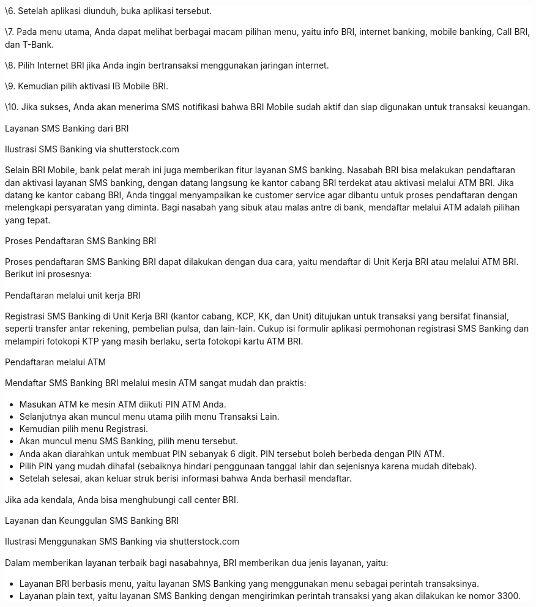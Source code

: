 \6. Setelah aplikasi diunduh, buka aplikasi tersebut.

\7. Pada menu utama, Anda dapat melihat berbagai macam pilihan menu, yaitu info BRI, internet banking, mobile banking, Call BRI, dan T-Bank.

\8. Pilih Internet BRI jika Anda ingin bertransaksi menggunakan jaringan internet.

\9. Kemudian pilih aktivasi IB Mobile BRI.

\10. Jika sukses, Anda akan menerima SMS notifikasi bahwa BRI Mobile sudah aktif dan siap digunakan untuk transaksi keuangan.

Layanan SMS Banking dari BRI



Ilustrasi SMS Banking via shutterstock.com 

Selain BRI Mobile, bank pelat merah ini juga memberikan fitur layanan SMS banking. Nasabah BRI bisa melakukan pendaftaran dan aktivasi layanan SMS banking, dengan datang langsung ke kantor cabang BRI terdekat atau aktivasi melalui ATM BRI. Jika datang ke kantor cabang BRI, Anda tinggal menyampaikan ke customer service agar dibantu untuk proses pendaftaran dengan melengkapi persyaratan yang diminta. Bagi nasabah yang sibuk atau malas antre di bank, mendaftar melalui ATM adalah pilihan yang tepat.  

Proses Pendaftaran SMS Banking BRI

Proses pendaftaran SMS Banking BRI dapat dilakukan dengan dua cara, yaitu mendaftar di Unit Kerja BRI atau melalui ATM BRI. Berikut ini prosesnya:

Pendaftaran melalui unit kerja BRI

Registrasi SMS Banking di Unit Kerja BRI (kantor cabang, KCP, KK, dan Unit) ditujukan untuk transaksi yang bersifat finansial, seperti transfer antar rekening, pembelian pulsa, dan lain-lain. Cukup isi formulir aplikasi permohonan registrasi SMS Banking dan melampiri fotokopi KTP yang masih berlaku, serta fotokopi kartu ATM BRI.

Pendaftaran melalui ATM

Mendaftar SMS Banking BRI melalui mesin ATM sangat mudah dan praktis:

- Masukan ATM ke mesin ATM diikuti PIN ATM Anda.
- Selanjutnya akan muncul menu utama pilih menu Transaksi Lain.
- Kemudian pilih menu Registrasi.
- Akan muncul menu SMS Banking, pilih menu tersebut.
- Anda akan diarahkan untuk membuat PIN sebanyak 6 digit. PIN tersebut boleh berbeda dengan PIN ATM.
- Pilih PIN yang mudah dihafal (sebaiknya hindari penggunaan tanggal lahir dan sejenisnya karena mudah ditebak).
- Setelah selesai, akan keluar struk berisi informasi bahwa Anda berhasil mendaftar.

Jika ada kendala, Anda bisa menghubungi call center BRI.

Layanan dan Keunggulan SMS Banking BRI


Ilustrasi Menggunakan SMS Banking via shutterstock.com 

Dalam memberikan layanan terbaik bagi nasabahnya, BRI memberikan dua jenis layanan, yaitu:

- Layanan BRI berbasis menu, yaitu layanan SMS Banking yang menggunakan menu sebagai perintah transaksinya.
- Layanan plain text, yaitu layanan SMS Banking dengan mengirimkan perintah transaksi yang akan dilakukan ke nomor 3300.
